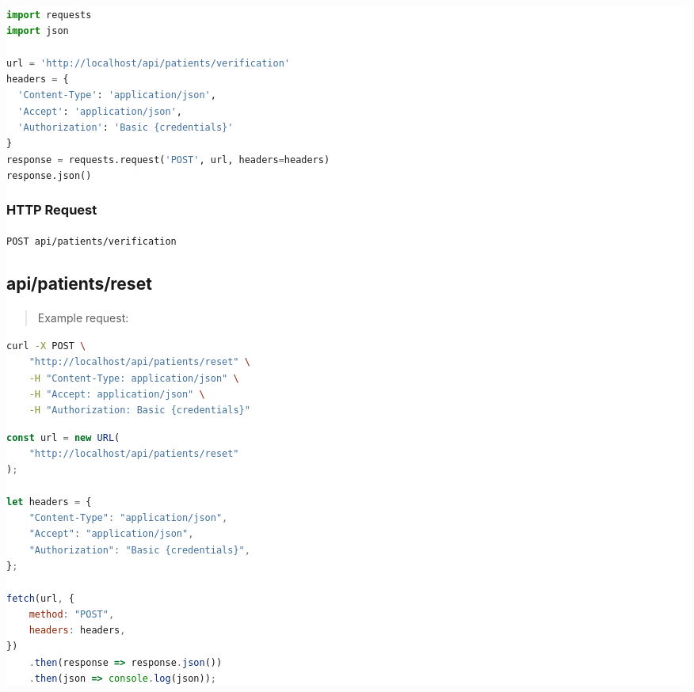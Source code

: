 ```php
```

```python
import requests
import json

url = 'http://localhost/api/patients/verification'
headers = {
  'Content-Type': 'application/json',
  'Accept': 'application/json',
  'Authorization': 'Basic {credentials}'
}
response = requests.request('POST', url, headers=headers)
response.json()
```



### HTTP Request
`POST api/patients/verification`





## api/patients/reset
> Example request:

```bash
curl -X POST \
    "http://localhost/api/patients/reset" \
    -H "Content-Type: application/json" \
    -H "Accept: application/json" \
    -H "Authorization: Basic {credentials}"
```

```javascript
const url = new URL(
    "http://localhost/api/patients/reset"
);

let headers = {
    "Content-Type": "application/json",
    "Accept": "application/json",
    "Authorization": "Basic {credentials}",
};

fetch(url, {
    method: "POST",
    headers: headers,
})
    .then(response => response.json())
    .then(json => console.log(json));
```
